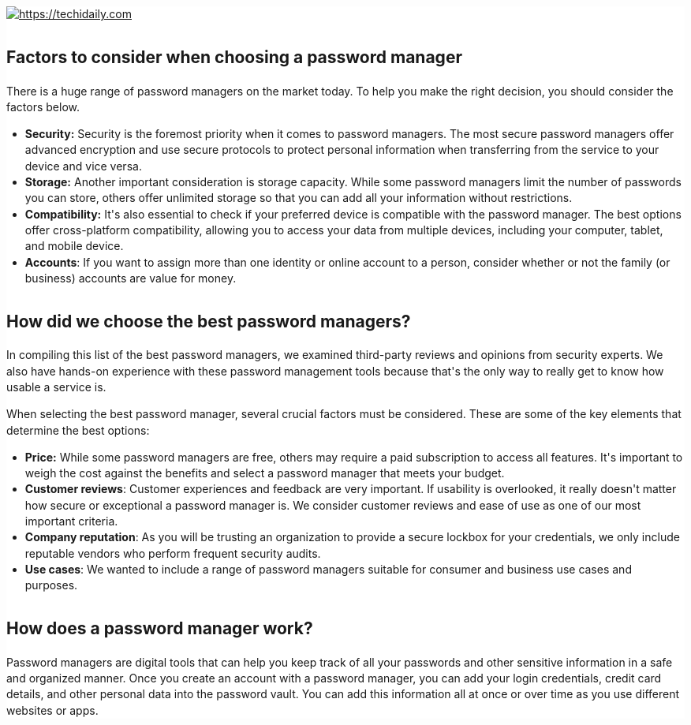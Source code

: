 
<a href="https://aligracehair.sjv.io/c/5597632/2047366/19272" target="_top" id="2047366">
  <img src="//a.impactradius-go.com/display-ad/19272-2047366" border="0" alt="https://techidaily.com" width="728" height="90"/>
</a>
<img height="0" width="0" src="https://aligracehair.sjv.io/i/5597632/2047366/19272" style="position:absolute;visibility:hidden;" border="0" />


## Factors to consider when choosing a password manager

There is a huge range of password managers on the market today. To help you make the right decision, you should consider the factors below.

* **Security:** Security is the foremost priority when it comes to password managers. The most secure password managers offer advanced encryption and use secure protocols to protect personal information when transferring from the service to your device and vice versa.
* **Storage:** Another important consideration is storage capacity. While some password managers limit the number of passwords you can store, others offer unlimited storage so that you can add all your information without restrictions.
* **Compatibility:** It's also essential to check if your preferred device is compatible with the password manager. The best options offer cross-platform compatibility, allowing you to access your data from multiple devices, including your computer, tablet, and mobile device.
* **Accounts**: If you want to assign more than one identity or online account to a person, consider whether or not the family (or business) accounts are value for money.

## How did we choose the best password managers? 

In compiling this list of the best password managers, we examined third-party reviews and opinions from security experts. We also have hands-on experience with these password management tools because that's the only way to really get to know how usable a service is. 

When selecting the best password manager, several crucial factors must be considered. These are some of the key elements that determine the best options:

* **Price:** While some password managers are free, others may require a paid subscription to access all features. It's important to weigh the cost against the benefits and select a password manager that meets your budget.
* **Customer reviews**: Customer experiences and feedback are very important. If usability is overlooked, it really doesn't matter how secure or exceptional a password manager is. We consider customer reviews and ease of use as one of our most important criteria.
* **Company reputation**: As you will be trusting an organization to provide a secure lockbox for your credentials, we only include reputable vendors who perform frequent security audits.
* **Use cases**: We wanted to include a range of password managers suitable for consumer and business use cases and purposes.

## How does a password manager work?

Password managers are digital tools that can help you keep track of all your passwords and other sensitive information in a safe and organized manner. Once you create an account with a password manager, you can add your login credentials, credit card details, and other personal data into the password vault. You can add this information all at once or over time as you use different websites or apps.
